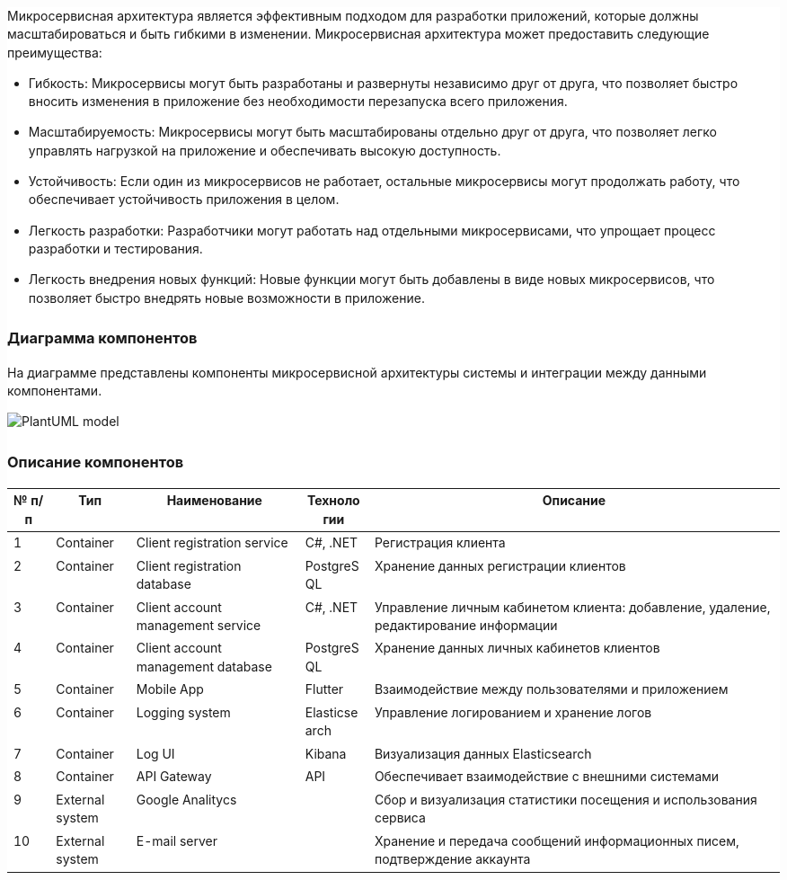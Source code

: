 Микросервисная архитектура является эффективным подходом для разработки приложений, которые должны масштабироваться и быть гибкими в изменении. Микросервисная архитектура может предоставить следующие преимущества:

- Гибкость: Микросервисы могут быть разработаны и развернуты независимо друг от друга, что позволяет быстро вносить изменения в приложение без необходимости перезапуска всего приложения.

- Масштабируемость: Микросервисы могут быть масштабированы отдельно друг от друга, что позволяет легко управлять нагрузкой на приложение и обеспечивать высокую доступность.

- Устойчивость: Если один из микросервисов не работает, остальные микросервисы могут продолжать работу, что обеспечивает устойчивость приложения в целом.

- Легкость разработки: Разработчики могут работать над отдельными микросервисами, что упрощает процесс разработки и тестирования.

- Легкость внедрения новых функций: Новые функции могут быть добавлены в виде новых микросервисов, что позволяет быстро внедрять новые возможности в приложение.

### Диаграмма компонентов

На диаграмме представлены компоненты микросервисной архитектуры системы и интеграции между данными компонентами.

![PlantUML model](http://www.plantuml.com/plantuml/png/dLNVQnj747w_lsAhlYXWcZpafL1AOjbjJPHMiHpwQ5QdHJboFyJUga6KW2CxJOi3fYLGA84qbDBNgsirhYLT_eNT_wZVt7ANvIItYWEHPsVtvljcljdPMwdYKesYqFiWYFrmr1ViazRDwwsR-wqaLZo8XVpKIny6yP1B7h4s76ey56oOXECG2sVlaUJ3huE-Ui0-ld73ypf2fadSZ7ZC1q9ki8P-gQTwWVzd-cyzDGUDQ-KPFmn4hEZ8Btgcp-cOcM3RwuvJ9QBzpMGKzxaSDtj90hY1TUFyNIuV2WKFwoHIyR1nxLkFuL_5_Tv8Z4IJ3mCSljtPOPzp9HxnSOEmVj9lT0QqkSv1QQh_CK_CH9yIFZDF62oGDT_ZbywSmqUiwG2iZ5mRJ6Vcq4miOVYFSFG2lkzWdp2OLJR0E6K8ej_2cfddm8O7H-dZ6Q4ZNwBkicz6IIy8nUtXa78jR8O5iVyi72abPCFMDTT_0eZ2Bc1FWGAYS621KbC6v3p3YHFwarEcvX1SCf1avWZsGbzOsdhEbilAY9lzgSI8qbqn258bkGgIk5Lf-9AA0FpSBHY3CTL_aGde0riZVRvK8wjWlGvo5P0rcBl7KY6_2NpHeEqFDzX7NsxlaQrVNuN9Cf6jNhFVsrsNJ9yhtkDfmQQJf6eWHVTUk-3pEm7hXQiDbe0-Da_Va-1ZhowBVbsGQT-vN0sAP9vHjm0efz0PjH0nGl3CnS9ojIX-XL9cptqVB1IpTpw2Qpr1q8cK9vOpMn5pKZ4qntfUvvV3LMTuYLYjTKXUKIY78otg74_NLSpMIFodMj09ve4T6hP4k9MhP0cJmVqTn6ed0tP_XvAu4_IGArdwbOrDCuzwgunikQsCPICDQ1YanTYbEDiXJrNWfu9B_q4H-BUwX7gwaZOsvuo6wTDwOUjC7jkHWs9j1hiYtDzQEGKkkOxw3pEfGWEk6FLlgPZcEIDbVjGlYFTNMviju9K8xrhQxPptZUPvHRHI2Lj4_RFER8tmf9nJEQXDd7vo9ZIzGM_C8NPcP9KJW21sjxjxrx_Os-iGZeMfNbZtjM3OTtEgxrPVEsxxJEfNr7b5kbabAcWLT6tcjedCCH4YBbqdwIA8NAd9h_MnjlnAPlKSdQ2-8yYBTsyO0hZZR6uEQrSHZl_7Q5iCQEMMuCogL7LoxKkRjFrIH3m87PrjXHXLaS6ULAMy01_Sm9mURVD3EUyeSlTkISTL1Ug60Lqsc_TIjvWZdIFql3uU2bJph1n6TUgtHDmVHU6_)

### Описание компонентов

| № п/п | Тип             | Наименование                       | Технологии    | Описание                                                                                  |
|-------| --------------- | ---------------------------------- |---------------| ----------------------------------------------------------------------------------------- |
| 1     | Container       | Client registration service        | C#, .NET      | Регистрация клиента                                                                       |
| 2     | Container       | Client registration database       | PostgreSQL    | Хранение данных регистрации клиентов                                                      |
| 3     | Container       | Client account management service  | C#, .NET      | Управление личным кабинетом клиента: добавление, удаление, редактирование информации      |
| 4     | Container       | Client account management database | PostgreSQL    | Хранение данных личных кабинетов клиентов                                                 |
| 5     | Container       | Mobile App                         | Flutter       | Взаимодействие между пользователями и приложением                                         |
| 6     | Container       | Logging system                     | Elasticsearch | Управление логированием и хранение логов                                                  |
| 7     | Container       | Log UI                             | Kibana        | Визуализация данных Elasticsearch                                                         |
| 8     | Container       | API Gateway                        | API           | Обеспечивает взаимодействие с внешними системами                                          |
| 9     | External system | Google Analitycs                   |               | Сбор и визуализация статистики посещения и использования сервиса                          |
| 10    | External system | E-mail server                      |               | Хранение и передача сообщений информационных писем, подтверждение аккаунта                |